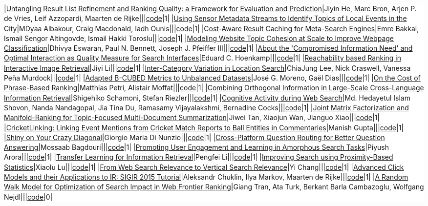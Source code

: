 |[Untangling Result List Refinement and Ranking Quality: a Framework for Evaluation and Prediction](https://doi.org/10.1145/2766462.2767740)|Jiyin He, Marc Bron, Arjen P. de Vries, Leif Azzopardi, Maarten de Rijke|||[code](https://paperswithcode.com/search?q_meta=&q_type=&q=Untangling+Result+List+Refinement+and+Ranking+Quality:+a+Framework+for+Evaluation+and+Prediction)|1|
|[Using Sensor Metadata Streams to Identify Topics of Local Events in the City](https://doi.org/10.1145/2766462.2767837)|MDyaa Albakour, Craig Macdonald, Iadh Ounis|||[code](https://paperswithcode.com/search?q_meta=&q_type=&q=Using+Sensor+Metadata+Streams+to+Identify+Topics+of+Local+Events+in+the+City)|1|
|[Cost-Aware Result Caching for Meta-Search Engines](https://doi.org/10.1145/2766462.2767813)|Emre Bakkal, Ismail Sengor Altingovde, Ismail Hakki Toroslu|||[code](https://paperswithcode.com/search?q_meta=&q_type=&q=Cost-Aware+Result+Caching+for+Meta-Search+Engines)|1|
|[Modeling Website Topic Cohesion at Scale to Improve Webpage Classification](https://doi.org/10.1145/2766462.2767834)|Dhivya Eswaran, Paul N. Bennett, Joseph J. Pfeiffer III|||[code](https://paperswithcode.com/search?q_meta=&q_type=&q=Modeling+Website+Topic+Cohesion+at+Scale+to+Improve+Webpage+Classification)|1|
|[About the 'Compromised Information Need' and Optimal Interaction as Quality Measure for Search Interfaces](https://doi.org/10.1145/2766462.2767800)|Eduard C. Hoenkamp|||[code](https://paperswithcode.com/search?q_meta=&q_type=&q=About+the+'Compromised+Information+Need'+and+Optimal+Interaction+as+Quality+Measure+for+Search+Interfaces)|1|
|[Reachability based Ranking in Interactive Image Retrieval](https://doi.org/10.1145/2766462.2767777)|Jiyi Li|||[code](https://paperswithcode.com/search?q_meta=&q_type=&q=Reachability+based+Ranking+in+Interactive+Image+Retrieval)|1|
|[Inter-Category Variation in Location Search](https://doi.org/10.1145/2766462.2767797)|ChiaJung Lee, Nick Craswell, Vanessa Peña Murdock|||[code](https://paperswithcode.com/search?q_meta=&q_type=&q=Inter-Category+Variation+in+Location+Search)|1|
|[Adapted B-CUBED Metrics to Unbalanced Datasets](https://doi.org/10.1145/2766462.2767836)|José G. Moreno, Gaël Dias|||[code](https://paperswithcode.com/search?q_meta=&q_type=&q=Adapted+B-CUBED+Metrics+to+Unbalanced+Datasets)|1|
|[On the Cost of Phrase-Based Ranking](https://doi.org/10.1145/2766462.2767769)|Matthias Petri, Alistair Moffat|||[code](https://paperswithcode.com/search?q_meta=&q_type=&q=On+the+Cost+of+Phrase-Based+Ranking)|1|
|[Combining Orthogonal Information in Large-Scale Cross-Language Information Retrieval](https://doi.org/10.1145/2766462.2767805)|Shigehiko Schamoni, Stefan Riezler|||[code](https://paperswithcode.com/search?q_meta=&q_type=&q=Combining+Orthogonal+Information+in+Large-Scale+Cross-Language+Information+Retrieval)|1|
|[Cognitive Activity during Web Search](https://doi.org/10.1145/2766462.2767784)|Md. Hedayetul Islam Shovon, Nanda Nandagopal, Jia Tina Du, Ramasamy Vijayalakshmi, Bernadine Cocks|||[code](https://paperswithcode.com/search?q_meta=&q_type=&q=Cognitive+Activity+during+Web+Search)|1|
|[Joint Matrix Factorization and Manifold-Ranking for Topic-Focused Multi-Document Summarization](https://doi.org/10.1145/2766462.2767765)|Jiwei Tan, Xiaojun Wan, Jianguo Xiao|||[code](https://paperswithcode.com/search?q_meta=&q_type=&q=Joint+Matrix+Factorization+and+Manifold-Ranking+for+Topic-Focused+Multi-Document+Summarization)|1|
|[CricketLinking: Linking Event Mentions from Cricket Match Reports to Ball Entities in Commentaries](https://doi.org/10.1145/2766462.2767865)|Manish Gupta|||[code](https://paperswithcode.com/search?q_meta=&q_type=&q=CricketLinking:+Linking+Event+Mentions+from+Cricket+Match+Reports+to+Ball+Entities+in+Commentaries)|1|
|[Shiny on Your Crazy Diagonal](https://doi.org/10.1145/2766462.2767867)|Giorgio Maria Di Nunzio|||[code](https://paperswithcode.com/search?q_meta=&q_type=&q=Shiny+on+Your+Crazy+Diagonal)|1|
|[Cross-Platform Question Routing for Better Question Answering](https://doi.org/10.1145/2766462.2767849)|Mossaab Bagdouri|||[code](https://paperswithcode.com/search?q_meta=&q_type=&q=Cross-Platform+Question+Routing+for+Better+Question+Answering)|1|
|[Promoting User Engagement and Learning in Amorphous Search Tasks](https://doi.org/10.1145/2766462.2767848)|Piyush Arora|||[code](https://paperswithcode.com/search?q_meta=&q_type=&q=Promoting+User+Engagement+and+Learning+in+Amorphous+Search+Tasks)|1|
|[Transfer Learning for Information Retrieval](https://doi.org/10.1145/2766462.2767845)|Pengfei Li|||[code](https://paperswithcode.com/search?q_meta=&q_type=&q=Transfer+Learning+for+Information+Retrieval)|1|
|[Improving Search using Proximity-Based Statistics](https://doi.org/10.1145/2766462.2767847)|Xiaolu Lu|||[code](https://paperswithcode.com/search?q_meta=&q_type=&q=Improving+Search+using+Proximity-Based+Statistics)|1|
|[From Web Search Relevance to Vertical Search Relevance](https://doi.org/10.1145/2766462.2776787)|Yi Chang|||[code](https://paperswithcode.com/search?q_meta=&q_type=&q=From+Web+Search+Relevance+to+Vertical+Search+Relevance)|1|
|[Advanced Click Models and their Applications to IR: SIGIR 2015 Tutorial](https://doi.org/10.1145/2766462.2767882)|Aleksandr Chuklin, Ilya Markov, Maarten de Rijke|||[code](https://paperswithcode.com/search?q_meta=&q_type=&q=Advanced+Click+Models+and+their+Applications+to+IR:+SIGIR+2015+Tutorial)|1|
|[A Random Walk Model for Optimization of Search Impact in Web Frontier Ranking](https://doi.org/10.1145/2766462.2767737)|Giang Tran, Ata Turk, Berkant Barla Cambazoglu, Wolfgang Nejdl|||[code](https://paperswithcode.com/search?q_meta=&q_type=&q=A+Random+Walk+Model+for+Optimization+of+Search+Impact+in+Web+Frontier+Ranking)|0|